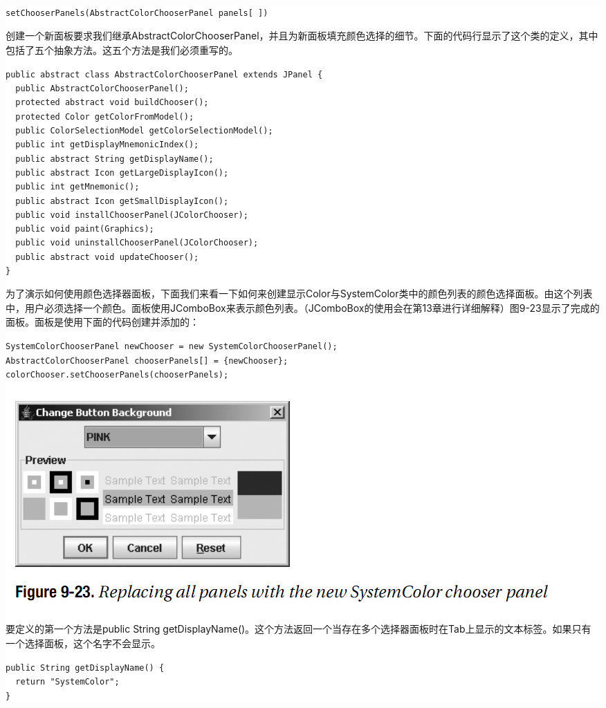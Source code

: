 ``` {.sourceCode .java}
setChooserPanels(AbstractColorChooserPanel panels[ ])
```

创建一个新面板要求我们继承AbstractColorChooserPanel，并且为新面板填充颜色选择的细节。下面的代码行显示了这个类的定义，其中包括了五个抽象方法。这五个方法是我们必须重写的。

``` {.sourceCode .java}
public abstract class AbstractColorChooserPanel extends JPanel {
  public AbstractColorChooserPanel();
  protected abstract void buildChooser();
  protected Color getColorFromModel();
  public ColorSelectionModel getColorSelectionModel();
  public int getDisplayMnemonicIndex();
  public abstract String getDisplayName();
  public abstract Icon getLargeDisplayIcon();
  public int getMnemonic();
  public abstract Icon getSmallDisplayIcon();
  public void installChooserPanel(JColorChooser);
  public void paint(Graphics);
  public void uninstallChooserPanel(JColorChooser);
  public abstract void updateChooser();
}
```

为了演示如何使用颜色选择器面板，下面我们来看一下如何来创建显示Color与SystemColor类中的颜色列表的颜色选择面板。由这个列表中，用户必须选择一个颜色。面板使用JComboBox来表示颜色列表。（JComboBox的使用会在第13章进行详细解释）图9-23显示了完成的面板。面板是使用下面的代码创建并添加的：

``` {.sourceCode .java}
SystemColorChooserPanel newChooser = new SystemColorChooserPanel();
AbstractColorChooserPanel chooserPanels[] = {newChooser};
colorChooser.setChooserPanels(chooserPanels);
```

![Swing\_9\_23.png](images/Swing_9_23.png)

要定义的第一个方法是public String
getDisplayName()。这个方法返回一个当存在多个选择器面板时在Tab上显示的文本标签。如果只有一个选择面板，这个名字不会显示。

``` {.sourceCode .java}
public String getDisplayName() {
  return "SystemColor";
}
```
